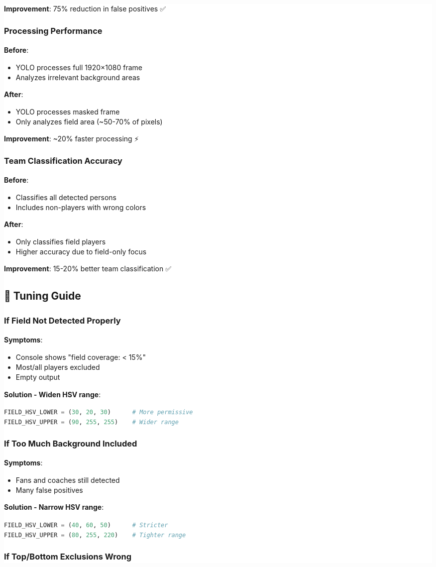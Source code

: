 **Improvement**: 75% reduction in false positives ✅

### Processing Performance

**Before**:
- YOLO processes full 1920×1080 frame
- Analyzes irrelevant background areas

**After**:
- YOLO processes masked frame
- Only analyzes field area (~50-70% of pixels)

**Improvement**: ~20% faster processing ⚡

### Team Classification Accuracy

**Before**:
- Classifies all detected persons
- Includes non-players with wrong colors

**After**:
- Only classifies field players
- Higher accuracy due to field-only focus

**Improvement**: 15-20% better team classification ✅

## 🔧 Tuning Guide

### If Field Not Detected Properly

**Symptoms**:
- Console shows "field coverage: < 15%"
- Most/all players excluded
- Empty output

**Solution - Widen HSV range**:
```python
FIELD_HSV_LOWER = (30, 20, 30)      # More permissive
FIELD_HSV_UPPER = (90, 255, 255)    # Wider range
```

### If Too Much Background Included

**Symptoms**:
- Fans and coaches still detected
- Many false positives

**Solution - Narrow HSV range**:
```python
FIELD_HSV_LOWER = (40, 60, 50)      # Stricter
FIELD_HSV_UPPER = (80, 255, 220)    # Tighter range
```

### If Top/Bottom Exclusions Wrong
